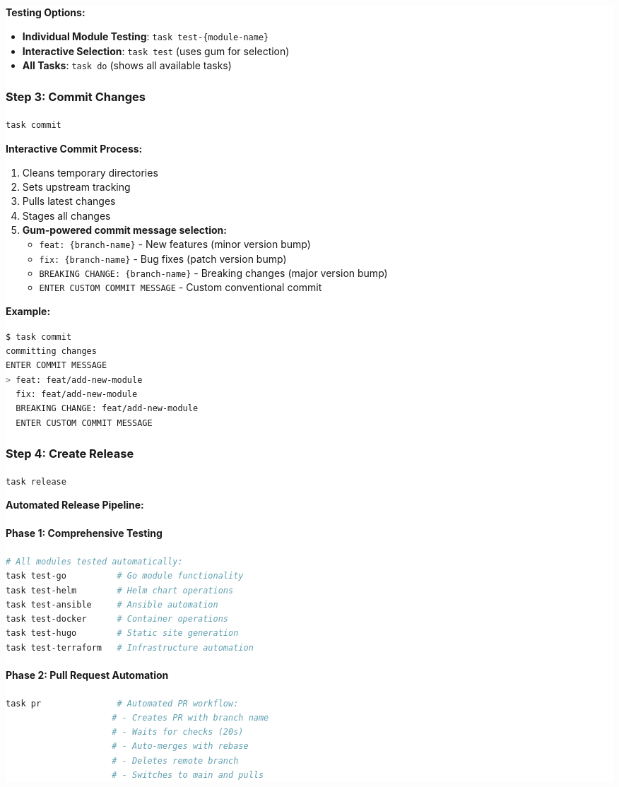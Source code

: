 **Testing Options:**
- **Individual Module Testing**: `task test-{module-name}`
- **Interactive Selection**: `task test` (uses gum for selection)
- **All Tasks**: `task do` (shows all available tasks)

### Step 3: Commit Changes

```bash
task commit
```

**Interactive Commit Process:**
1. Cleans temporary directories
2. Sets upstream tracking
3. Pulls latest changes
4. Stages all changes
5. **Gum-powered commit message selection:**
   - `feat: {branch-name}` - New features (minor version bump)
   - `fix: {branch-name}` - Bug fixes (patch version bump)
   - `BREAKING CHANGE: {branch-name}` - Breaking changes (major version bump)
   - `ENTER CUSTOM COMMIT MESSAGE` - Custom conventional commit

**Example:**
```bash
$ task commit
committing changes
ENTER COMMIT MESSAGE
> feat: feat/add-new-module
  fix: feat/add-new-module
  BREAKING CHANGE: feat/add-new-module
  ENTER CUSTOM COMMIT MESSAGE
```

### Step 4: Create Release

```bash
task release
```

**Automated Release Pipeline:**

#### Phase 1: Comprehensive Testing
```bash
# All modules tested automatically:
task test-go          # Go module functionality
task test-helm        # Helm chart operations
task test-ansible     # Ansible automation
task test-docker      # Container operations
task test-hugo        # Static site generation
task test-terraform   # Infrastructure automation
```

#### Phase 2: Pull Request Automation
```bash
task pr               # Automated PR workflow:
                     # - Creates PR with branch name
                     # - Waits for checks (20s)
                     # - Auto-merges with rebase
                     # - Deletes remote branch
                     # - Switches to main and pulls
```
